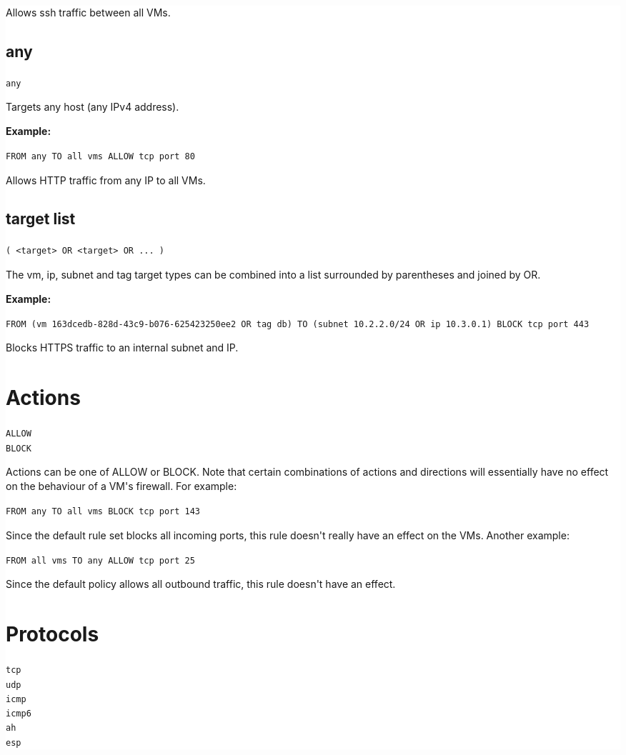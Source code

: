 Allows ssh traffic between all VMs.

## any

    any

Targets any host (any IPv4 address).

**Example:**

    FROM any TO all vms ALLOW tcp port 80

Allows HTTP traffic from any IP to all VMs.

## target list

    ( <target> OR <target> OR ... )

The vm, ip, subnet and tag target types can be combined into a list surrounded
by parentheses and joined by OR.

**Example:**

    FROM (vm 163dcedb-828d-43c9-b076-625423250ee2 OR tag db) TO (subnet 10.2.2.0/24 OR ip 10.3.0.1) BLOCK tcp port 443
    
Blocks HTTPS traffic to an internal subnet and IP.


# Actions

    ALLOW
    BLOCK

Actions can be one of ALLOW or BLOCK.  Note that certain combinations of
actions and directions will essentially have no effect on the behaviour
of a VM's firewall.  For example:

    FROM any TO all vms BLOCK tcp port 143

Since the default rule set blocks all incoming ports, this rule doesn't
really have an effect on the VMs.  Another example:

    FROM all vms TO any ALLOW tcp port 25

Since the default policy allows all outbound traffic, this rule doesn't
have an effect.


# Protocols

    tcp
    udp
    icmp
    icmp6
    ah
    esp
